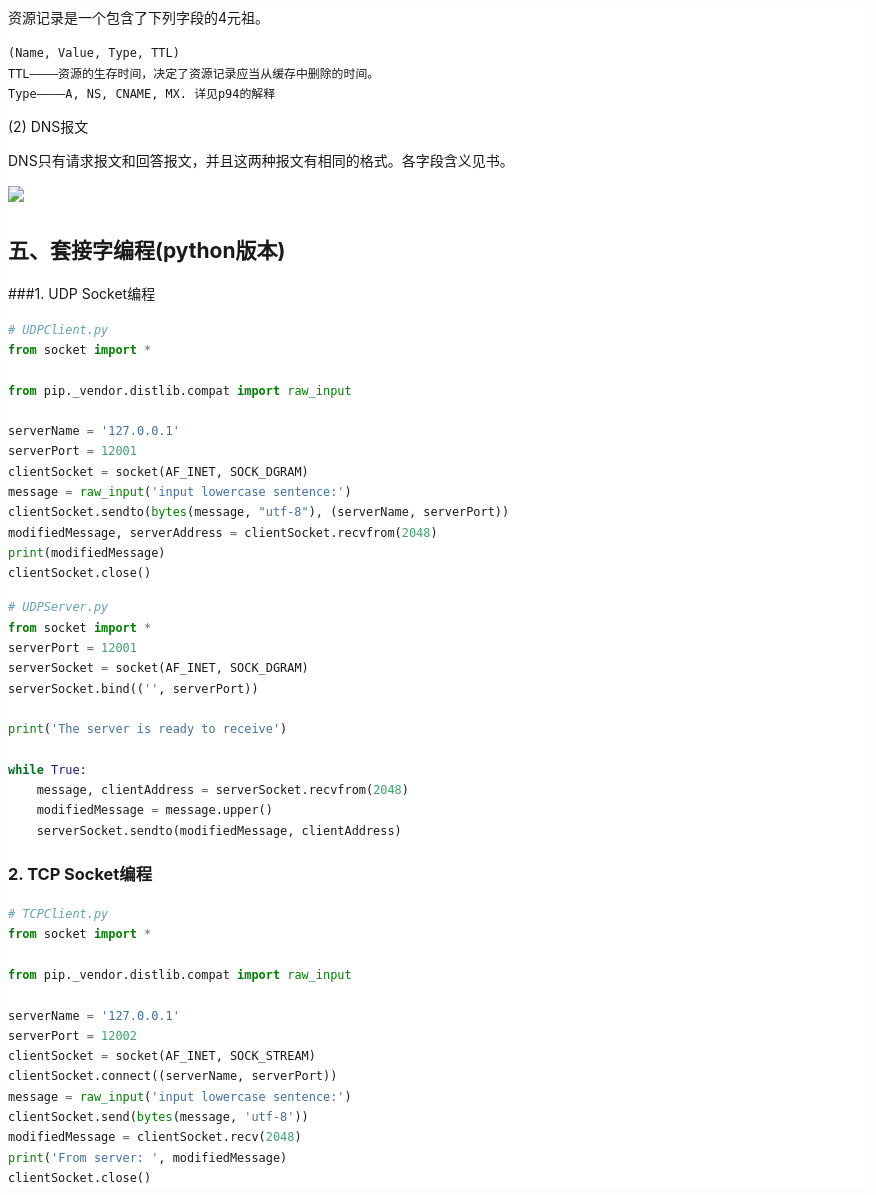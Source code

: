 资源记录是一个包含了下列字段的4元祖。

```
(Name, Value, Type, TTL)
TTL————资源的生存时间，决定了资源记录应当从缓存中删除的时间。
Type————A, NS, CNAME, MX. 详见p94的解释
```

(2) DNS报文

DNS只有请求报文和回答报文，并且这两种报文有相同的格式。各字段含义见书。

![](http://pbku1z6p0.bkt.clouddn.com/%20%20network-4-DNS-3-DNS-Message.png)

## 五、套接字编程(python版本)

###1. UDP Socket编程

```python
# UDPClient.py
from socket import *

from pip._vendor.distlib.compat import raw_input

serverName = '127.0.0.1'
serverPort = 12001
clientSocket = socket(AF_INET, SOCK_DGRAM)
message = raw_input('input lowercase sentence:')
clientSocket.sendto(bytes(message, "utf-8"), (serverName, serverPort))
modifiedMessage, serverAddress = clientSocket.recvfrom(2048)
print(modifiedMessage)
clientSocket.close()
```

```python
# UDPServer.py
from socket import *
serverPort = 12001
serverSocket = socket(AF_INET, SOCK_DGRAM)
serverSocket.bind(('', serverPort))

print('The server is ready to receive')

while True:
	message, clientAddress = serverSocket.recvfrom(2048)
	modifiedMessage = message.upper()
	serverSocket.sendto(modifiedMessage, clientAddress)
```

### 2. TCP Socket编程

```python
# TCPClient.py
from socket import *

from pip._vendor.distlib.compat import raw_input

serverName = '127.0.0.1'
serverPort = 12002
clientSocket = socket(AF_INET, SOCK_STREAM)
clientSocket.connect((serverName, serverPort))
message = raw_input('input lowercase sentence:')
clientSocket.send(bytes(message, 'utf-8'))
modifiedMessage = clientSocket.recv(2048)
print('From server: ', modifiedMessage)
clientSocket.close()
```
